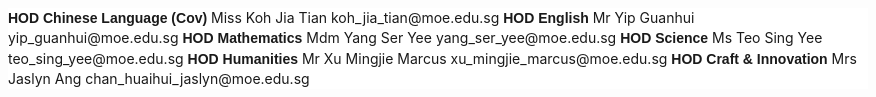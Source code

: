<tr>
<td style="text-align:center; border: 1px solid #dddfe1;">
<strong style="font-family:sans-serif;">HOD Chinese Language (Cov)</strong>
</td>
<td style="text-align:center; border: 1px solid #dddfe1; font-family:sans-serif;">Miss Koh Jia Tian</td>
<td style="text-align:center; border: 1px solid #dddfe1; font-family:sans-serif;">koh_jia_tian@moe.edu.sg</td>
</tr>
	
<tr>
<td style="text-align:center; border: 1px solid #dddfe1;">
<strong style="font-family:sans-serif;">HOD English</strong>
</td>
<td style="text-align:center; border: 1px solid #dddfe1; font-family:sans-serif;">Mr Yip Guanhui</td>
<td style="text-align:center; border: 1px solid #dddfe1; font-family:sans-serif;">yip_guanhui@moe.edu.sg</td>
</tr>
	
<tr>
	<td style="text-align:center; border: 1px solid #dddfe1;"><strong style="font-family:sans-serif;">HOD Mathematics</strong>
	</td>
	<td style="text-align:center; border: 1px solid #dddfe1; font-family:sans-serif;">Mdm Yang Ser Yee</td>
<td style="text-align:center; border: 1px solid #dddfe1; font-family:sans-serif;">yang_ser_yee@moe.edu.sg</td>
</tr>
	
<tr>
<td style="text-align:center; border: 1px solid #dddfe1;">
<strong style="font-family:sans-serif;">HOD Science</strong>
</td>
<td style="text-align:center; border: 1px solid #dddfe1;font-family:sans-serif;">Ms Teo Sing Yee</td>
<td style="text-align:center; border: 1px solid #dddfe1; font-family:sans-serif;">teo_sing_yee@moe.edu.sg</td>
</tr>
	
<tr>
<td style="text-align:center; border: 1px solid #dddfe1;">
<strong style="font-family:sans-serif;">HOD Humanities</strong>
</td>
<td style="text-align:center; border: 1px solid #dddfe1; font-family:sans-serif;">Mr Xu Mingjie Marcus</td>
<td style="text-align:center; border: 1px solid #dddfe1; font-family:sans-serif;">xu_mingjie_marcus@moe.edu.sg</td>
</tr>
	
<tr>
<td style="text-align:center; border: 1px solid #dddfe1;">
<strong style="font-family:sans-serif;">HOD Craft &amp; Innovation</strong>
</td>
<td style="text-align:center; border: 1px solid #dddfe1; font-family:sans-serif;">Mrs Jaslyn Ang</td>
<td style="text-align:center; border: 1px solid #dddfe1; font-family:sans-serif;">chan_huaihui_jaslyn@moe.edu.sg</td>
</tr>
		